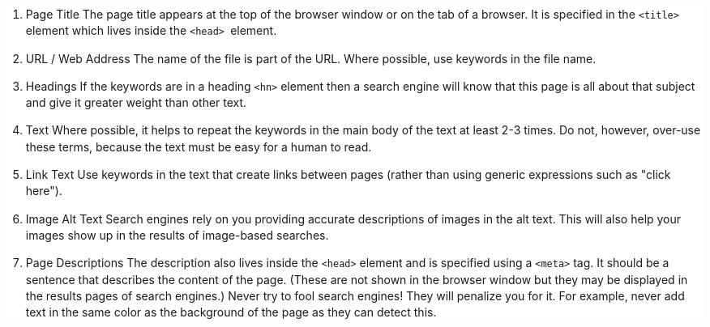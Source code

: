 1. Page Title
   The page title appears at the top
   of the browser window or on the
   tab of a browser. It is specified in
   the `<title>` element which lives
   inside the `<head> `element.

2. URL / Web Address
   The name of the file is part of
   the URL. Where possible, use
   keywords in the file name.
3. Headings
   If the keywords are in a heading
   `<hn>` element then a search
   engine will know that this page is
   all about that subject and give it
   greater weight than other text.

4. Text
   Where possible, it helps to
   repeat the keywords in the main
   body of the text at least 2-3
   times. Do not, however, over-use
   these terms, because the text
   must be easy for a human to
   read.

5. Link Text
   Use keywords in the text that
   create links between pages
   (rather than using generic
   expressions such as "click here").

6. Image Alt Text
   Search engines rely on you
   providing accurate descriptions
   of images in the alt text. This
   will also help your images show
   up in the results of image-based
   searches.

7. Page Descriptions
   The description also lives inside
   the `<head>` element and is
   specified using a `<meta>` tag.
   It should be a sentence that
   describes the content of the
   page. (These are not shown in
   the browser window but they
   may be displayed in the results
   pages of search engines.)
   Never try to fool search engines!
   They will penalize you for it. For
   example, never add text in the
   same color as the background of
   the page as they can detect this.
